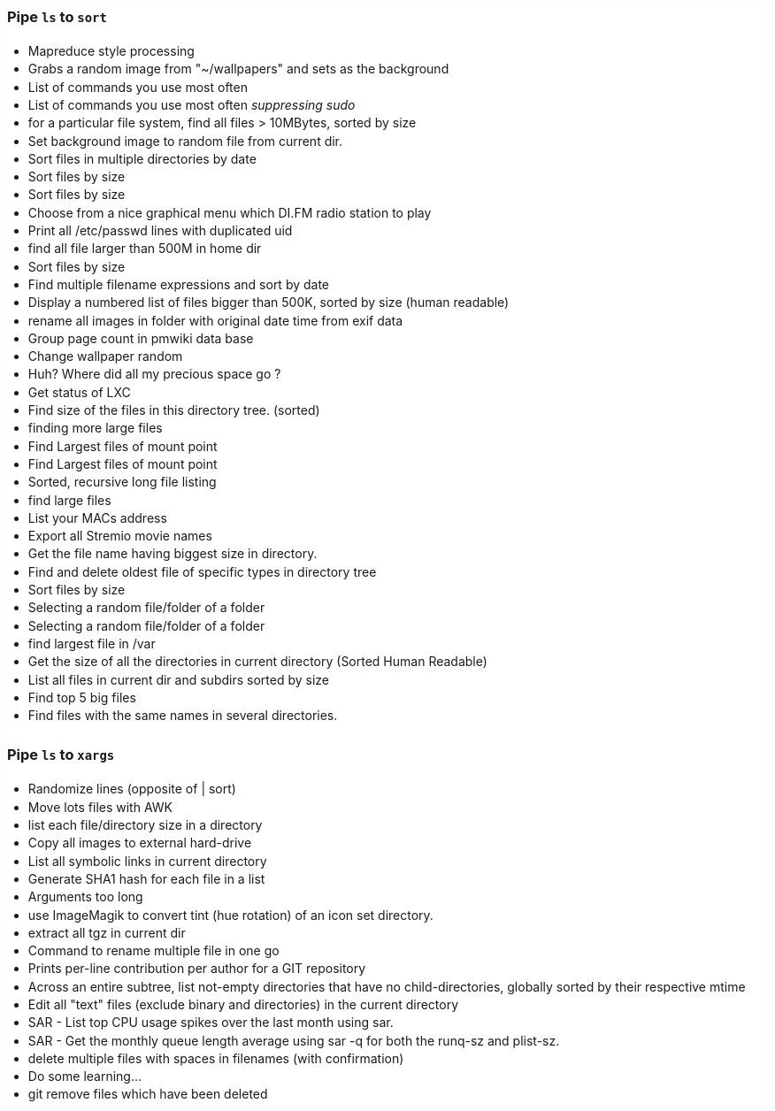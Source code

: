             
### Pipe `ls` to `sort`

- Mapreduce style processing
- Grabs a random image from "~/wallpapers" and sets as the background
- List of commands you use most often
- List of commands you use most often *suppressing sudo*
- for a particular file system, find all files > 10MBytes, sorted by size
- Set background image to random file from current dir.
- Sort files in multiple directories by date
- Sort files by size
- Sort files by size
- Choose from a nice graphical menu which DI.FM radio station to play
- Print all /etc/passwd lines with duplicated uid
- find all file larger than 500M in home dir
- Sort files by size
- Find multiple filename expressions and sort by date
- Display a numbered list of files bigger than 500K, sorted by size (human readable)
- rename all images in folder with original date time from exif data
- Group page count in pmwiki data base
- Change wallpaper random
- Huh? Where did all my precious space go ?
- Get status of LXC
- Find size of the files in this directory tree. (sorted)
- finding more large files
- Find Largest files of mount point
- Find Largest files of mount point
- Sorted, recursive long file listing
- find large files
- List your MACs address
- Export all Stremio movie names
- Get the file name having biggest size in directory.
- Find and delete oldest file of specific types in directory tree
- Sort files by size
- Selecting a random file/folder of a folder
- Selecting a random file/folder of a folder
- find largest file in /var
- Get the size of all the directories in current directory (Sorted Human Readable)
- List all files in current dir and subdirs sorted by size
- Find top 5 big files
- Find files with the same names in several directories.

            
### Pipe `ls` to `xargs`

- Randomize lines (opposite of | sort)
- Move lots files with AWK
- list each file/directory size in a directory
- Copy all images to external hard-drive
- List all symbolic links in current directory
- Generate SHA1 hash for each file in a list
- Arguments too long
- use ImageMagik to convert tint (hue rotation) of an icon set directory.
- extract all tgz in current dir
- Command to rename multiple file in one go
- Prints per-line contribution per author for a GIT repository
- Across an entire subtree, list not-empty directories that have no child-directories, globally sorted by their respective mtime
- Edit all "text" files (exclude binary and directories) in the current directory
- SAR - List top CPU usage spikes over the last month using sar.
- SAR - Get the monthly queue length average using sar -q for both the runq-sz and plist-sz.
- delete multiple files with spaces in filenames (with confirmation)
- Do some learning...
- git remove files which have been deleted